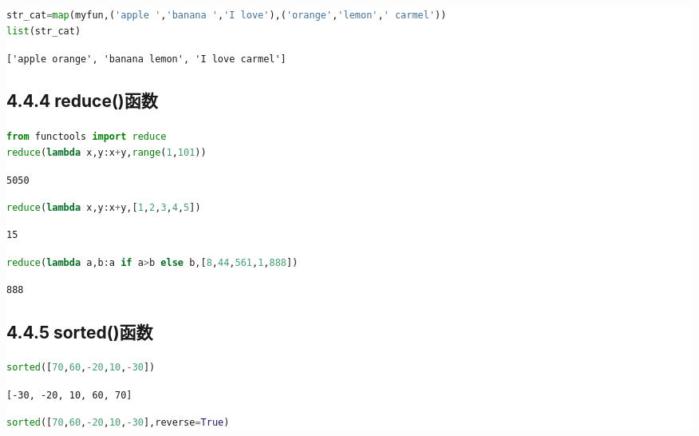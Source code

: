 


```python
str_cat=map(myfun,('apple ','banana ','I love'),('orange','lemon',' carmel'))
list(str_cat)
```




    ['apple orange', 'banana lemon', 'I love carmel']



## 4.4.4 reduce()函数


```python
from functools import reduce
reduce(lambda x,y:x+y,range(1,101))
```




    5050




```python
reduce(lambda x,y:x+y,[1,2,3,4,5])
```




    15




```python
reduce(lambda a,b:a if a>b else b,[8,44,561,1,888])
```




    888



## 4.4.5 sorted()函数 


```python
sorted([70,60,-20,10,-30])
```




    [-30, -20, 10, 60, 70]




```python
sorted([70,60,-20,10,-30],reverse=True)
```
